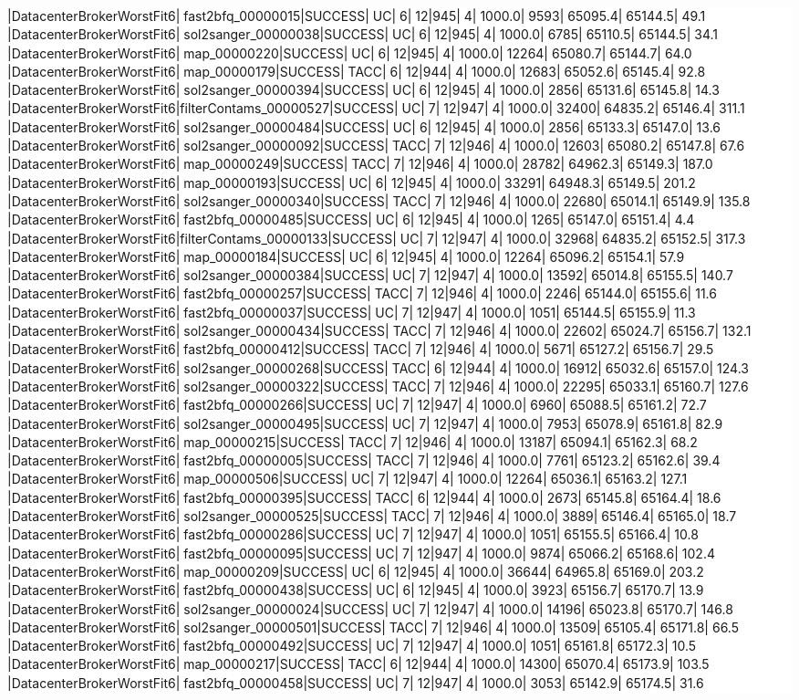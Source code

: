 |DatacenterBrokerWorstFit6|     fast2bfq_00000015|SUCCESS|    UC|   6|       12|945|        4|    1000.0|       9593|  65095.4|   65144.5|    49.1
|DatacenterBrokerWorstFit6|   sol2sanger_00000038|SUCCESS|    UC|   6|       12|945|        4|    1000.0|       6785|  65110.5|   65144.5|    34.1
|DatacenterBrokerWorstFit6|          map_00000220|SUCCESS|    UC|   6|       12|945|        4|    1000.0|      12264|  65080.7|   65144.7|    64.0
|DatacenterBrokerWorstFit6|          map_00000179|SUCCESS|  TACC|   6|       12|944|        4|    1000.0|      12683|  65052.6|   65145.4|    92.8
|DatacenterBrokerWorstFit6|   sol2sanger_00000394|SUCCESS|    UC|   6|       12|945|        4|    1000.0|       2856|  65131.6|   65145.8|    14.3
|DatacenterBrokerWorstFit6|filterContams_00000527|SUCCESS|    UC|   7|       12|947|        4|    1000.0|      32400|  64835.2|   65146.4|   311.1
|DatacenterBrokerWorstFit6|   sol2sanger_00000484|SUCCESS|    UC|   6|       12|945|        4|    1000.0|       2856|  65133.3|   65147.0|    13.6
|DatacenterBrokerWorstFit6|   sol2sanger_00000092|SUCCESS|  TACC|   7|       12|946|        4|    1000.0|      12603|  65080.2|   65147.8|    67.6
|DatacenterBrokerWorstFit6|          map_00000249|SUCCESS|  TACC|   7|       12|946|        4|    1000.0|      28782|  64962.3|   65149.3|   187.0
|DatacenterBrokerWorstFit6|          map_00000193|SUCCESS|    UC|   6|       12|945|        4|    1000.0|      33291|  64948.3|   65149.5|   201.2
|DatacenterBrokerWorstFit6|   sol2sanger_00000340|SUCCESS|  TACC|   7|       12|946|        4|    1000.0|      22680|  65014.1|   65149.9|   135.8
|DatacenterBrokerWorstFit6|     fast2bfq_00000485|SUCCESS|    UC|   6|       12|945|        4|    1000.0|       1265|  65147.0|   65151.4|     4.4
|DatacenterBrokerWorstFit6|filterContams_00000133|SUCCESS|    UC|   7|       12|947|        4|    1000.0|      32968|  64835.2|   65152.5|   317.3
|DatacenterBrokerWorstFit6|          map_00000184|SUCCESS|    UC|   6|       12|945|        4|    1000.0|      12264|  65096.2|   65154.1|    57.9
|DatacenterBrokerWorstFit6|   sol2sanger_00000384|SUCCESS|    UC|   7|       12|947|        4|    1000.0|      13592|  65014.8|   65155.5|   140.7
|DatacenterBrokerWorstFit6|     fast2bfq_00000257|SUCCESS|  TACC|   7|       12|946|        4|    1000.0|       2246|  65144.0|   65155.6|    11.6
|DatacenterBrokerWorstFit6|     fast2bfq_00000037|SUCCESS|    UC|   7|       12|947|        4|    1000.0|       1051|  65144.5|   65155.9|    11.3
|DatacenterBrokerWorstFit6|   sol2sanger_00000434|SUCCESS|  TACC|   7|       12|946|        4|    1000.0|      22602|  65024.7|   65156.7|   132.1
|DatacenterBrokerWorstFit6|     fast2bfq_00000412|SUCCESS|  TACC|   7|       12|946|        4|    1000.0|       5671|  65127.2|   65156.7|    29.5
|DatacenterBrokerWorstFit6|   sol2sanger_00000268|SUCCESS|  TACC|   6|       12|944|        4|    1000.0|      16912|  65032.6|   65157.0|   124.3
|DatacenterBrokerWorstFit6|   sol2sanger_00000322|SUCCESS|  TACC|   7|       12|946|        4|    1000.0|      22295|  65033.1|   65160.7|   127.6
|DatacenterBrokerWorstFit6|     fast2bfq_00000266|SUCCESS|    UC|   7|       12|947|        4|    1000.0|       6960|  65088.5|   65161.2|    72.7
|DatacenterBrokerWorstFit6|   sol2sanger_00000495|SUCCESS|    UC|   7|       12|947|        4|    1000.0|       7953|  65078.9|   65161.8|    82.9
|DatacenterBrokerWorstFit6|          map_00000215|SUCCESS|  TACC|   7|       12|946|        4|    1000.0|      13187|  65094.1|   65162.3|    68.2
|DatacenterBrokerWorstFit6|     fast2bfq_00000005|SUCCESS|  TACC|   7|       12|946|        4|    1000.0|       7761|  65123.2|   65162.6|    39.4
|DatacenterBrokerWorstFit6|          map_00000506|SUCCESS|    UC|   7|       12|947|        4|    1000.0|      12264|  65036.1|   65163.2|   127.1
|DatacenterBrokerWorstFit6|     fast2bfq_00000395|SUCCESS|  TACC|   6|       12|944|        4|    1000.0|       2673|  65145.8|   65164.4|    18.6
|DatacenterBrokerWorstFit6|   sol2sanger_00000525|SUCCESS|  TACC|   7|       12|946|        4|    1000.0|       3889|  65146.4|   65165.0|    18.7
|DatacenterBrokerWorstFit6|     fast2bfq_00000286|SUCCESS|    UC|   7|       12|947|        4|    1000.0|       1051|  65155.5|   65166.4|    10.8
|DatacenterBrokerWorstFit6|     fast2bfq_00000095|SUCCESS|    UC|   7|       12|947|        4|    1000.0|       9874|  65066.2|   65168.6|   102.4
|DatacenterBrokerWorstFit6|          map_00000209|SUCCESS|    UC|   6|       12|945|        4|    1000.0|      36644|  64965.8|   65169.0|   203.2
|DatacenterBrokerWorstFit6|     fast2bfq_00000438|SUCCESS|    UC|   6|       12|945|        4|    1000.0|       3923|  65156.7|   65170.7|    13.9
|DatacenterBrokerWorstFit6|   sol2sanger_00000024|SUCCESS|    UC|   7|       12|947|        4|    1000.0|      14196|  65023.8|   65170.7|   146.8
|DatacenterBrokerWorstFit6|   sol2sanger_00000501|SUCCESS|  TACC|   7|       12|946|        4|    1000.0|      13509|  65105.4|   65171.8|    66.5
|DatacenterBrokerWorstFit6|     fast2bfq_00000492|SUCCESS|    UC|   7|       12|947|        4|    1000.0|       1051|  65161.8|   65172.3|    10.5
|DatacenterBrokerWorstFit6|          map_00000217|SUCCESS|  TACC|   6|       12|944|        4|    1000.0|      14300|  65070.4|   65173.9|   103.5
|DatacenterBrokerWorstFit6|     fast2bfq_00000458|SUCCESS|    UC|   7|       12|947|        4|    1000.0|       3053|  65142.9|   65174.5|    31.6
